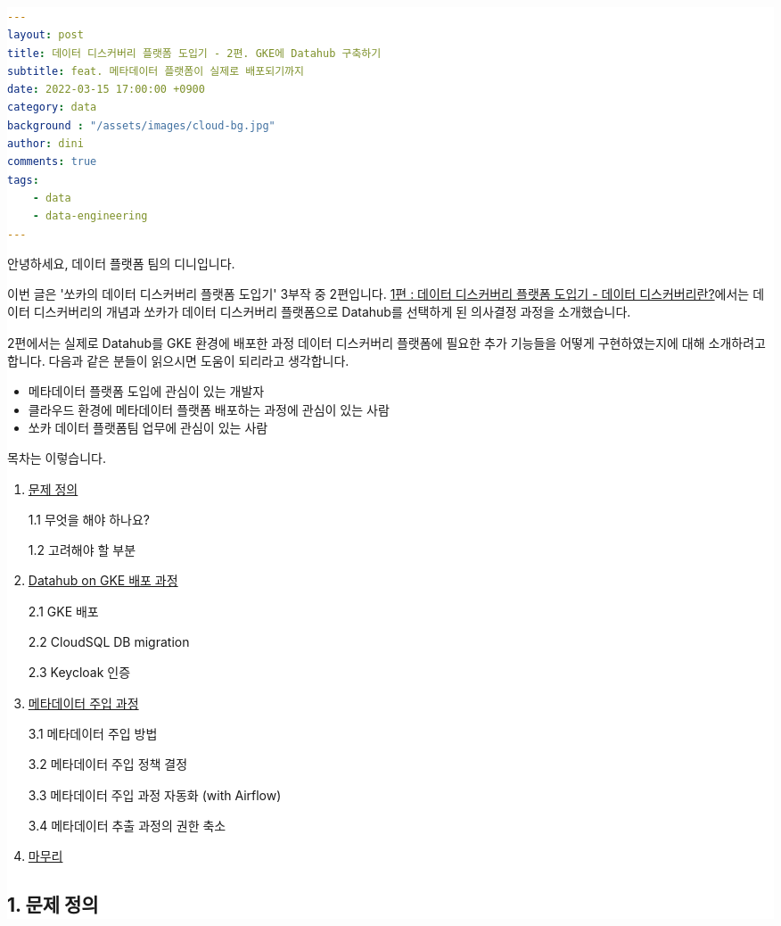 ```yaml
---
layout: post
title: 데이터 디스커버리 플랫폼 도입기 - 2편. GKE에 Datahub 구축하기
subtitle: feat. 메타데이터 플랫폼이 실제로 배포되기까지 
date: 2022-03-15 17:00:00 +0900
category: data
background : "/assets/images/cloud-bg.jpg"
author: dini
comments: true
tags:
    - data
    - data-engineering
---
```


안녕하세요, 데이터 플랫폼 팀의 디니입니다. 

이번 글은 '쏘카의 데이터 디스커버리 플랫폼 도입기' 3부작 중 2편입니다. [1편 : 데이터 디스커버리 플랫폼 도입기 - 데이터 디스커버리란?]()에서는 데이터 디스커버리의 개념과 쏘카가 데이터 디스커버리 플랫폼으로 Datahub를 선택하게 된 의사결정 과정을 소개했습니다. 

2편에서는 실제로 Datahub를 GKE 환경에 배포한 과정 데이터 디스커버리 플랫폼에 필요한 추가 기능들을 어떻게 구현하였는지에 대해 소개하려고 합니다. 다음과 같은 분들이 읽으시면 도움이 되리라고 생각합니다. 

- 메타데이터 플랫폼 도입에 관심이 있는 개발자
- 클라우드 환경에 메타데이터 플랫폼 배포하는 과정에 관심이 있는 사람
- 쏘카 데이터 플랫폼팀 업무에 관심이 있는 사람

목차는 이렇습니다.

1. [문제 정의](#problem-definition)

    1.1 무엇을 해야 하나요?

    1.2 고려해야 할 부분

2. [Datahub on GKE 배포 과정](#datahub-on-gke)

   2.1 GKE 배포 

   2.2 CloudSQL DB migration 

   2.3 Keycloak 인증

3. [메타데이터 주입 과정](#metadata-ingestion) 

   3.1 메타데이터 주입 방법

   3.2 메타데이터 주입 정책 결정

   3.3 메타데이터 주입 과정 자동화 (with Airflow)

   3.4 메타데이터 추출 과정의 권한 축소 

4. [마무리](#wrap-up)



## 1. 문제 정의<a name="problem-definition"></a>
